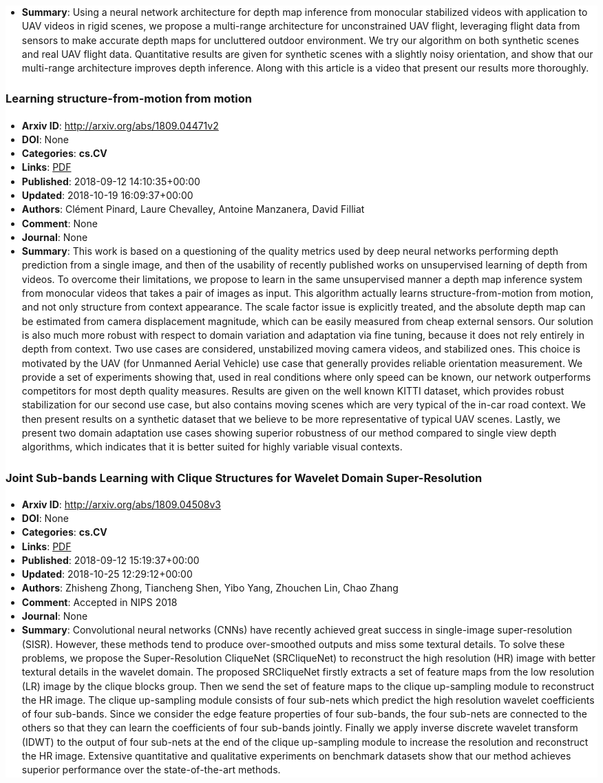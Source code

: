 - **Summary**: Using a neural network architecture for depth map inference from monocular stabilized videos with application to UAV videos in rigid scenes, we propose a multi-range architecture for unconstrained UAV flight, leveraging flight data from sensors to make accurate depth maps for uncluttered outdoor environment. We try our algorithm on both synthetic scenes and real UAV flight data. Quantitative results are given for synthetic scenes with a slightly noisy orientation, and show that our multi-range architecture improves depth inference. Along with this article is a video that present our results more thoroughly.



### Learning structure-from-motion from motion
- **Arxiv ID**: http://arxiv.org/abs/1809.04471v2
- **DOI**: None
- **Categories**: **cs.CV**
- **Links**: [PDF](http://arxiv.org/pdf/1809.04471v2)
- **Published**: 2018-09-12 14:10:35+00:00
- **Updated**: 2018-10-19 16:09:37+00:00
- **Authors**: Clément Pinard, Laure Chevalley, Antoine Manzanera, David Filliat
- **Comment**: None
- **Journal**: None
- **Summary**: This work is based on a questioning of the quality metrics used by deep neural networks performing depth prediction from a single image, and then of the usability of recently published works on unsupervised learning of depth from videos. To overcome their limitations, we propose to learn in the same unsupervised manner a depth map inference system from monocular videos that takes a pair of images as input. This algorithm actually learns structure-from-motion from motion, and not only structure from context appearance. The scale factor issue is explicitly treated, and the absolute depth map can be estimated from camera displacement magnitude, which can be easily measured from cheap external sensors. Our solution is also much more robust with respect to domain variation and adaptation via fine tuning, because it does not rely entirely in depth from context. Two use cases are considered, unstabilized moving camera videos, and stabilized ones. This choice is motivated by the UAV (for Unmanned Aerial Vehicle) use case that generally provides reliable orientation measurement. We provide a set of experiments showing that, used in real conditions where only speed can be known, our network outperforms competitors for most depth quality measures. Results are given on the well known KITTI dataset, which provides robust stabilization for our second use case, but also contains moving scenes which are very typical of the in-car road context. We then present results on a synthetic dataset that we believe to be more representative of typical UAV scenes. Lastly, we present two domain adaptation use cases showing superior robustness of our method compared to single view depth algorithms, which indicates that it is better suited for highly variable visual contexts.



### Joint Sub-bands Learning with Clique Structures for Wavelet Domain Super-Resolution
- **Arxiv ID**: http://arxiv.org/abs/1809.04508v3
- **DOI**: None
- **Categories**: **cs.CV**
- **Links**: [PDF](http://arxiv.org/pdf/1809.04508v3)
- **Published**: 2018-09-12 15:19:37+00:00
- **Updated**: 2018-10-25 12:29:12+00:00
- **Authors**: Zhisheng Zhong, Tiancheng Shen, Yibo Yang, Zhouchen Lin, Chao Zhang
- **Comment**: Accepted in NIPS 2018
- **Journal**: None
- **Summary**: Convolutional neural networks (CNNs) have recently achieved great success in single-image super-resolution (SISR). However, these methods tend to produce over-smoothed outputs and miss some textural details. To solve these problems, we propose the Super-Resolution CliqueNet (SRCliqueNet) to reconstruct the high resolution (HR) image with better textural details in the wavelet domain. The proposed SRCliqueNet firstly extracts a set of feature maps from the low resolution (LR) image by the clique blocks group. Then we send the set of feature maps to the clique up-sampling module to reconstruct the HR image. The clique up-sampling module consists of four sub-nets which predict the high resolution wavelet coefficients of four sub-bands. Since we consider the edge feature properties of four sub-bands, the four sub-nets are connected to the others so that they can learn the coefficients of four sub-bands jointly. Finally we apply inverse discrete wavelet transform (IDWT) to the output of four sub-nets at the end of the clique up-sampling module to increase the resolution and reconstruct the HR image. Extensive quantitative and qualitative experiments on benchmark datasets show that our method achieves superior performance over the state-of-the-art methods.